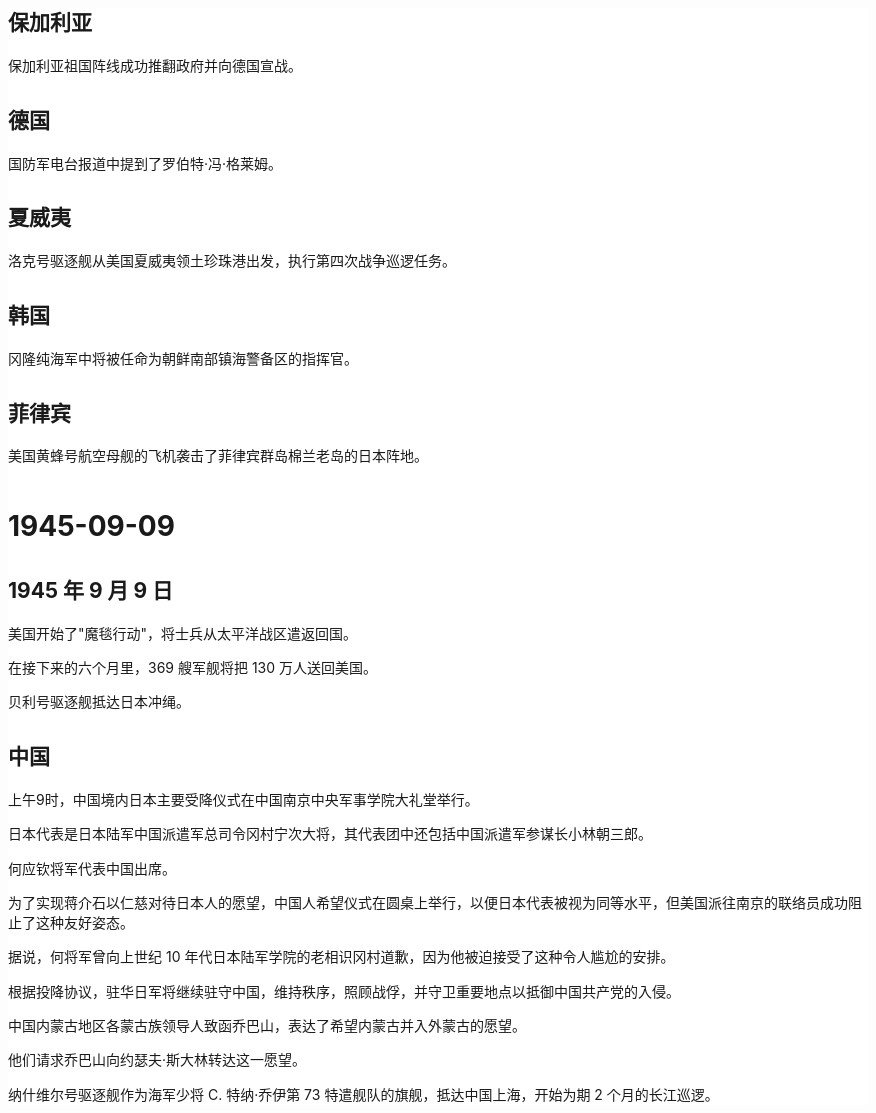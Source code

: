 ## 保加利亚

保加利亚祖国阵线成功推翻政府并向德国宣战。

## 德国

国防军电台报道中提到了罗伯特·冯·格莱姆。

## 夏威夷

洛克号驱逐舰从美国夏威夷领土珍珠港出发，执行第四次战争巡逻任务。

## 韩国

冈隆纯海军中将被任命为朝鲜南部镇海警备区的指挥官。

## 菲律宾

美国黄蜂号航空母舰的飞机袭击了菲律宾群岛棉兰老岛的日本阵地。



# 1945-09-09

## 1945 年 9 月 9 日

美国开始了"魔毯行动"，将士兵从太平洋战区遣返回国。

在接下来的六个月里，369 艘军舰将把 130 万人送回美国。

贝利号驱逐舰抵达日本冲绳。

## 中国

上午9时，中国境内日本主要受降仪式在中国南京中央军事学院大礼堂举行。

日本代表是日本陆军中国派遣军总司令冈村宁次大将，其代表团中还包括中国派遣军参谋长小林朝三郎。

何应钦将军代表中国出席。

为了实现蒋介石以仁慈对待日本人的愿望，中国人希望仪式在圆桌上举行，以便日本代表被视为同等水平，但美国派往南京的联络员成功阻止了这种友好姿态。

据说，何将军曾向上世纪 10
年代日本陆军学院的老相识冈村道歉，因为他被迫接受了这种令人尴尬的安排。

根据投降协议，驻华日军将继续驻守中国，维持秩序，照顾战俘，并守卫重要地点以抵御中国共产党的入侵。

中国内蒙古地区各蒙古族领导人致函乔巴山，表达了希望内蒙古并入外蒙古的愿望。

他们请求乔巴山向约瑟夫·斯大林转达这一愿望。

纳什维尔号驱逐舰作为海军少将 C. 特纳·乔伊第 73
特遣舰队的旗舰，抵达中国上海，开始为期 2 个月的长江巡逻。

